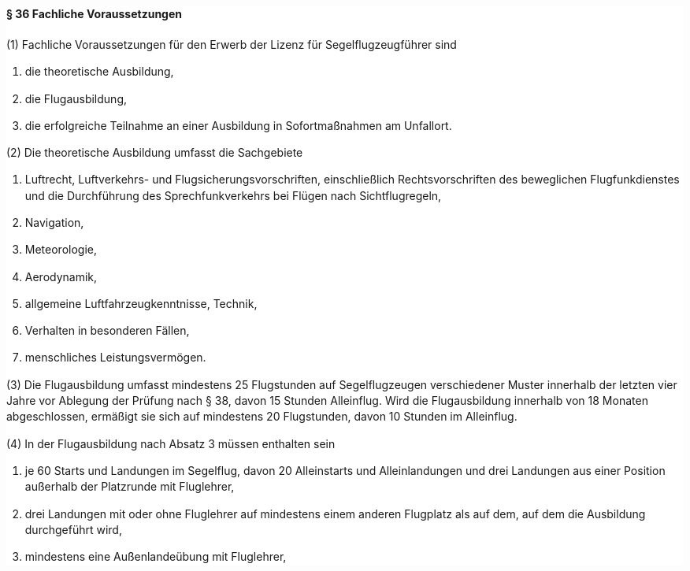 #### § 36 Fachliche Voraussetzungen

(1) Fachliche Voraussetzungen für den Erwerb der Lizenz für
Segelflugzeugführer sind

1.  die theoretische Ausbildung,


2.  die Flugausbildung,


3.  die erfolgreiche Teilnahme an einer Ausbildung in Sofortmaßnahmen am
    Unfallort.




(2) Die theoretische Ausbildung umfasst die Sachgebiete

1.  Luftrecht, Luftverkehrs- und Flugsicherungsvorschriften,
    einschließlich Rechtsvorschriften des beweglichen Flugfunkdienstes und
    die Durchführung des Sprechfunkverkehrs bei Flügen nach
    Sichtflugregeln,


2.  Navigation,


3.  Meteorologie,


4.  Aerodynamik,


5.  allgemeine Luftfahrzeugkenntnisse, Technik,


6.  Verhalten in besonderen Fällen,


7.  menschliches Leistungsvermögen.




(3) Die Flugausbildung umfasst mindestens 25 Flugstunden auf
Segelflugzeugen verschiedener Muster innerhalb der letzten vier Jahre
vor Ablegung der Prüfung nach § 38, davon 15 Stunden Alleinflug. Wird
die Flugausbildung innerhalb von 18 Monaten abgeschlossen, ermäßigt
sie sich auf mindestens 20 Flugstunden, davon 10 Stunden im
Alleinflug.

(4) In der Flugausbildung nach Absatz 3 müssen enthalten sein

1.  je 60 Starts und Landungen im Segelflug, davon 20 Alleinstarts und
    Alleinlandungen und drei Landungen aus einer Position außerhalb der
    Platzrunde mit Fluglehrer,


2.  drei Landungen mit oder ohne Fluglehrer auf mindestens einem anderen
    Flugplatz als auf dem, auf dem die Ausbildung durchgeführt wird,


3.  mindestens eine Außenlandeübung mit Fluglehrer,

